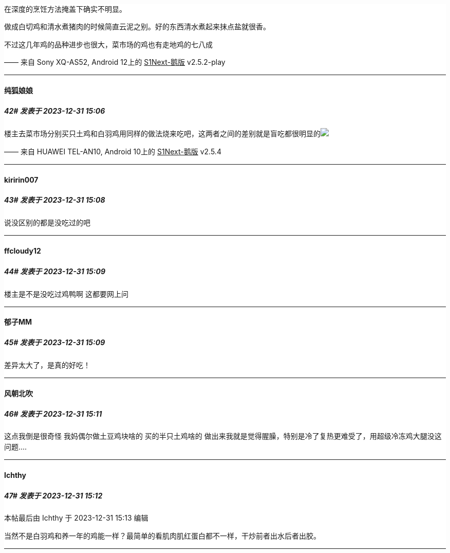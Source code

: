 在深度的烹饪方法掩盖下确实不明显。

做成白切鸡和清水煮猪肉的时候简直云泥之别。好的东西清水煮起来抹点盐就很香。

不过这几年鸡的品种进步也很大，菜市场的鸡也有走地鸡的七八成

—— 来自 Sony XQ-AS52, Android 12上的 [S1Next-鹅版](https://github.com/ykrank/S1-Next/releases) v2.5.2-play

*****

####  纯狐娘娘  
##### 42#       发表于 2023-12-31 15:06

楼主去菜市场分别买只土鸡和白羽鸡用同样的做法烧来吃吧，这两者之间的差别就是盲吃都很明显的<img src="https://static.saraba1st.com/image/smiley/face2017/002.png" referrerpolicy="no-referrer">

—— 来自 HUAWEI TEL-AN10, Android 10上的 [S1Next-鹅版](https://github.com/ykrank/S1-Next/releases) v2.5.4

*****

####  kiririn007  
##### 43#       发表于 2023-12-31 15:08

说没区别的都是没吃过的吧

*****

####  ffcloudy12  
##### 44#       发表于 2023-12-31 15:09

楼主是不是没吃过鸡鸭啊 这都要网上问

*****

####  郁子MM  
##### 45#       发表于 2023-12-31 15:09

差异太大了，是真的好吃！

*****

####  风朝北吹  
##### 46#       发表于 2023-12-31 15:11

这点我倒是很奇怪 我妈偶尔做土豆鸡块啥的 买的半只土鸡啥的 做出来我就是觉得腥臊，特别是冷了复热更难受了，用超级冷冻鸡大腿没这问题....

*****

####  Ichthy  
##### 47#       发表于 2023-12-31 15:12

 本帖最后由 Ichthy 于 2023-12-31 15:13 编辑 

当然不是白羽鸡和养一年的鸡能一样？最简单的看肌肉肌红蛋白都不一样，干炒前者出水后者出胶。

*****
